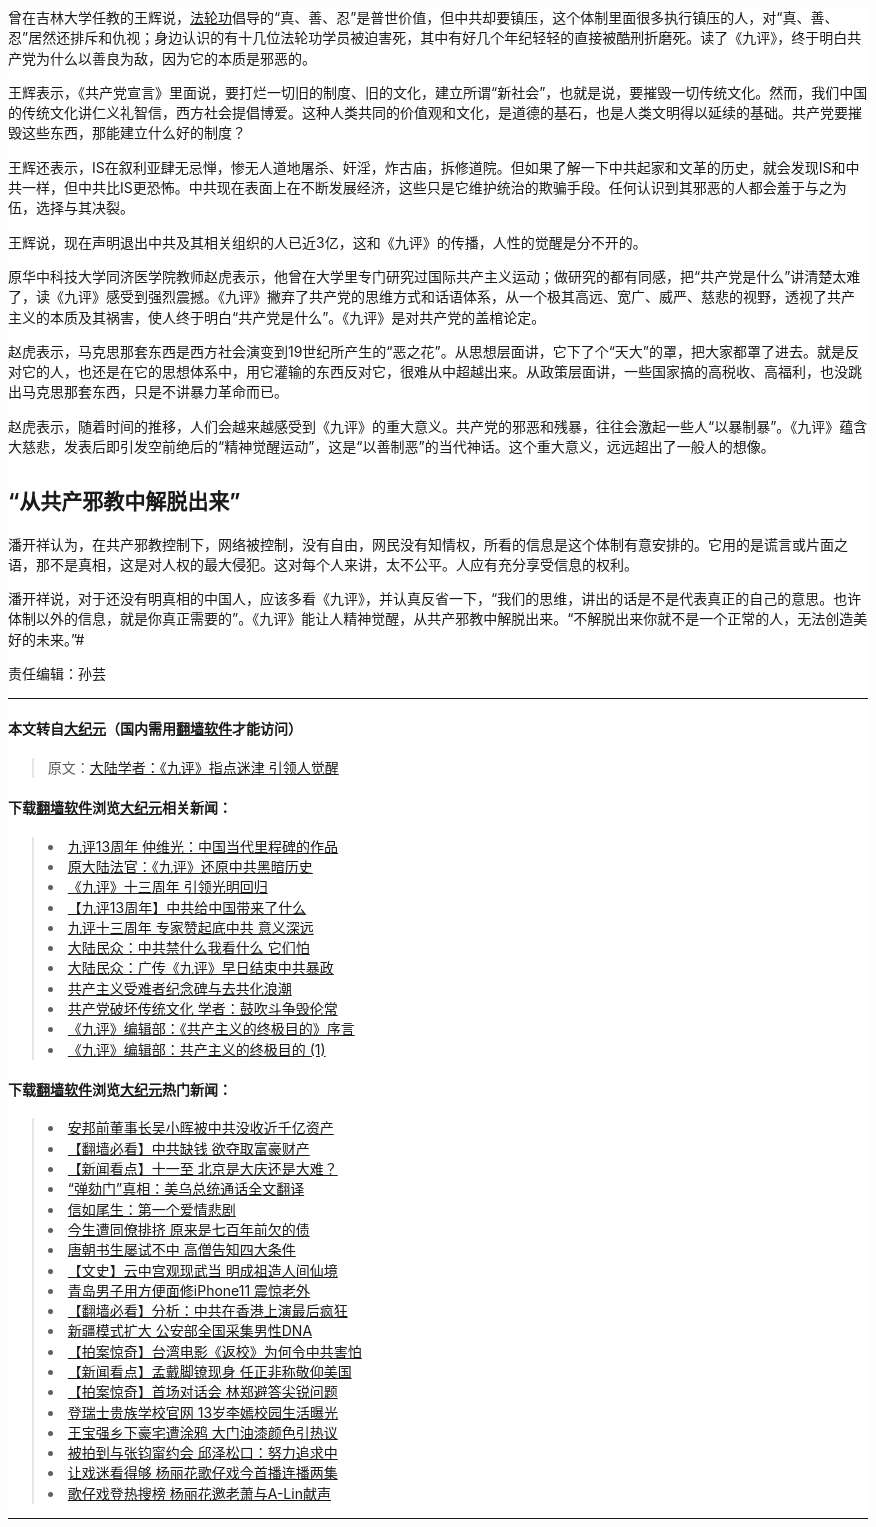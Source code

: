 <p>曾在吉林大学任教的王辉说，<a href="https://github.com/asdfghy6/djy/blob/master/gb/tag/%E6%B3%95%E8%BD%AE%E5%8A%9F.md">法轮功</a>倡导的“真、善、忍”是普世价值，但中共却要镇压，这个体制里面很多执行镇压的人，对“真、善、忍”居然还排斥和仇视；身边认识的有十几位法轮功学员被迫害死，其中有好几个年纪轻轻的直接被酷刑折磨死。读了《九评》，终于明白共产党为什么以善良为敌，因为它的本质是邪恶的。</p>
<p>王辉表示，《共产党宣言》里面说，要打烂一切旧的制度、旧的文化，建立所谓“新社会”，也就是说，要摧毁一切传统文化。然而，我们中国的传统文化讲仁义礼智信，西方社会提倡博爱。这种人类共同的价值观和文化，是道德的基石，也是人类文明得以延续的基础。共产党要摧毁这些东西，那能建立什么好的制度？</p>
<p>王辉还表示，IS在叙利亚肆无忌惮，惨无人道地屠杀、奸淫，炸古庙，拆修道院。但如果了解一下中共起家和文革的历史，就会发现IS和中共一样，但中共比IS更恐怖。中共现在表面上在不断发展经济，这些只是它维护统治的欺骗手段。任何认识到其邪恶的人都会羞于与之为伍，选择与其决裂。</p>
<p>王辉说，现在声明退出中共及其相关组织的人已近3亿，这和《九评》的传播，人性的觉醒是分不开的。</p>
<p>原华中科技大学同济医学院教师赵虎表示，他曾在大学里专门研究过国际共产主义运动；做研究的都有同感，把“共产党是什么”讲清楚太难了，读《九评》感受到强烈震撼。《九评》撇弃了共产党的思维方式和话语体系，从一个极其高远、宽广、威严、慈悲的视野，透视了共产主义的本质及其祸害，使人终于明白“共产党是什么”。《九评》是对共产党的盖棺论定。</p>
<p>赵虎表示，马克思那套东西是西方社会演变到19世纪所产生的“恶之花”。从思想层面讲，它下了个“天大”的罩，把大家都罩了进去。就是反对它的人，也还是在它的思想体系中，用它灌输的东西反对它，很难从中超越出来。从政策层面讲，一些国家搞的高税收、高福利，也没跳出马克思那套东西，只是不讲暴力革命而已。</p>
<p>赵虎表示，随着时间的推移，人们会越来越感受到《九评》的重大意义。共产党的邪恶和残暴，往往会激起一些人“以暴制暴”。《九评》蕴含大慈悲，发表后即引发空前绝后的“精神觉醒运动”，这是“以善制恶”的当代神话。这个重大意义，远远超出了一般人的想像。</p>
<h2>“从共产邪教中解脱出来”</h2>
<p>潘开祥认为，在共产邪教控制下，网络被控制，没有自由，网民没有知情权，所看的信息是这个体制有意安排的。它用的是谎言或片面之语，那不是真相，这是对人权的最大侵犯。这对每个人来讲，太不公平。人应有充分享受信息的权利。</p>
<p>潘开祥说，对于还没有明真相的中国人，应该多看《九评》，并认真反省一下，“我们的思维，讲出的话是不是代表真正的自己的意思。也许体制以外的信息，就是你真正需要的”。《九评》能让人精神觉醒，从共产邪教中解脱出来。“不解脱出来你就不是一个正常的人，无法创造美好的未来。”#</p>
<p>责任编辑：孙芸</p>
<hr>

#### 本文转自<a href="http://www.epochtimes.com">大纪元</a>（国内需用<a href="https://git.io/JesJV">翻墙软件</a>才能访问）
> 原文：<a href="http://www.epochtimes.com/gb/17/11/21/n9875904.htm">大陆学者：《九评》指点迷津 引领人觉醒</a>
#### 下载<a href="https://git.io/JesJV">翻墙软件</a>浏览<a href="http://www.epochtimes.com">大纪元</a>相关新闻：
> <li><a href="http://www.epochtimes.com/gb/17/11/20/n9865914.htm">九评13周年 仲维光：中国当代里程碑的作品</a></li>
> <li><a href="http://www.epochtimes.com/gb/17/11/19/n9865139.htm">原大陆法官：《九评》还原中共黑暗历史</a></li>
> <li><a href="http://www.epochtimes.com/gb/17/11/19/n9863951.htm">《九评》十三周年 引领光明回归</a></li>
> <li><a href="http://www.epochtimes.com/gb/17/11/18/n9859957.htm">【九评13周年】中共给中国带来了什么</a></li>
> <li><a href="http://www.epochtimes.com/gb/17/11/18/n9862442.htm">九评十三周年 专家赞起底中共 意义深远</a></li>
> <li><a href="http://www.epochtimes.com/gb/17/11/18/n9861399.htm">大陆民众：中共禁什么我看什么 它们怕</a></li>
> <li><a href="http://www.epochtimes.com/gb/17/11/18/n9860127.htm">大陆民众：广传《九评》早日结束中共暴政</a></li>
> <li><a href="http://www.epochtimes.com/gb/17/11/16/n9847533.htm">共产主义受难者纪念碑与去共化浪潮</a></li>
> <li><a href="http://www.epochtimes.com/gb/17/11/14/n9839902.htm">共产党破坏传统文化 学者：鼓吹斗争毁伦常</a></li>
> <li><a href="https://github.com/asdfghy6/djy/blob/master/gb/17/11/19/n9862666.md">《九评》编辑部：《共产主义的终极目的》序言</a></li>
> <li><a href="https://github.com/asdfghy6/djy/blob/master/gb/17/11/19/n9865857.md">《九评》编辑部：共产主义的终极目的 (1)</a></li>

#### 下载<a href="https://git.io/JesJV">翻墙软件</a>浏览<a href="http://www.epochtimes.com">大纪元</a>热门新闻：
> <li><a href="http://www.epochtimes.com/gb/19/9/26/n11547317.htm">安邦前董事长吴小晖被中共没收近千亿资产</a></li>
> <li><a href="http://www.epochtimes.com/gb/19/9/25/n11546931.htm">【翻墙必看】中共缺钱 欲夺取富豪财产</a></li>
> <li><a href="http://www.epochtimes.com/gb/19/9/26/n11548856.htm">【新闻看点】十一至 北京是大庆还是大难？</a></li>
> <li><a href="http://www.epochtimes.com/gb/19/9/26/n11547303.htm">“弹劾门”真相：美乌总统通话全文翻译</a></li>
> <li><a href="http://www.epochtimes.com/gb/12/4/16/n3566971.htm">信如尾生：第一个爱情悲剧</a></li>
> <li><a href="http://www.epochtimes.com/gb/15/9/3/n4519621.htm">今生遭同僚排挤 原来是七百年前欠的债</a></li>
> <li><a href="http://www.epochtimes.com/gb/19/9/20/n11534314.htm">唐朝书生屡试不中 高僧告知四大条件</a></li>
> <li><a href="http://www.epochtimes.com/gb/16/7/1/n8056353.htm">【文史】云中宫观现武当 明成祖造人间仙境</a></li>
> <li><a href="http://www.epochtimes.com/gb/19/9/25/n11546708.htm">青岛男子用方便面修iPhone11 震惊老外</a></li>
> <li><a href="http://www.epochtimes.com/gb/19/9/25/n11545125.htm">【翻墙必看】分析：中共在香港上演最后疯狂</a></li>
> <li><a href="http://www.epochtimes.com/gb/19/9/25/n11546501.htm">新疆模式扩大 公安部全国采集男性DNA</a></li>
> <li><a href="http://www.epochtimes.com/gb/19/9/24/n11542455.htm">【拍案惊奇】台湾电影《返校》为何令中共害怕</a></li>
> <li><a href="http://www.epochtimes.com/gb/19/9/24/n11544091.htm">【新闻看点】孟戴脚镣现身 任正非称敬仰美国</a></li>
> <li><a href="http://www.epochtimes.com/gb/19/9/27/n11549383.htm">【拍案惊奇】首场对话会 林郑避答尖锐问题</a></li>
> <li><a href="http://www.epochtimes.com/gb/19/9/24/n11544222.htm">登瑞士贵族学校官网 13岁李嫣校园生活曝光</a></li>
> <li><a href="http://www.epochtimes.com/gb/19/9/24/n11544375.htm">王宝强乡下豪宅遭涂鸦 大门油漆颜色引热议</a></li>
> <li><a href="http://www.epochtimes.com/gb/19/9/25/n11545153.htm">被拍到与张钧甯约会 邱泽松口：努力追求中</a></li>
> <li><a href="http://www.epochtimes.com/gb/19/9/24/n11542872.htm">让戏迷看得够 杨丽花歌仔戏今首播连播两集</a></li>
> <li><a href="http://www.epochtimes.com/gb/19/9/25/n11545320.htm">歌仔戏登热搜榜 杨丽花邀老萧与A-Lin献声</a></li>
<hr>
